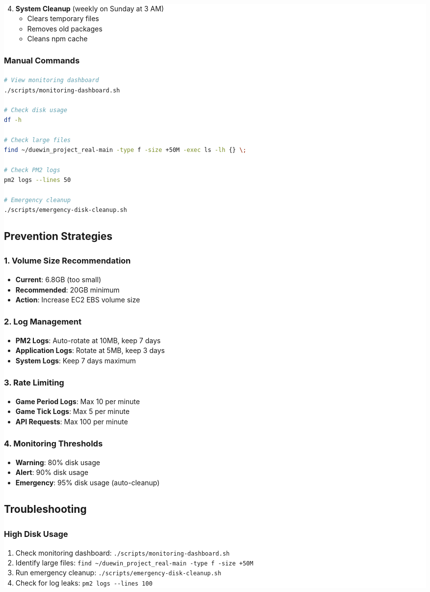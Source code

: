 4. **System Cleanup** (weekly on Sunday at 3 AM)
   - Clears temporary files
   - Removes old packages
   - Cleans npm cache

### Manual Commands
```bash
# View monitoring dashboard
./scripts/monitoring-dashboard.sh

# Check disk usage
df -h

# Check large files
find ~/duewin_project_real-main -type f -size +50M -exec ls -lh {} \;

# Check PM2 logs
pm2 logs --lines 50

# Emergency cleanup
./scripts/emergency-disk-cleanup.sh
```

## Prevention Strategies

### 1. Volume Size Recommendation
- **Current**: 6.8GB (too small)
- **Recommended**: 20GB minimum
- **Action**: Increase EC2 EBS volume size

### 2. Log Management
- **PM2 Logs**: Auto-rotate at 10MB, keep 7 days
- **Application Logs**: Rotate at 5MB, keep 3 days
- **System Logs**: Keep 7 days maximum

### 3. Rate Limiting
- **Game Period Logs**: Max 10 per minute
- **Game Tick Logs**: Max 5 per minute
- **API Requests**: Max 100 per minute

### 4. Monitoring Thresholds
- **Warning**: 80% disk usage
- **Alert**: 90% disk usage
- **Emergency**: 95% disk usage (auto-cleanup)

## Troubleshooting

### High Disk Usage
1. Check monitoring dashboard: `./scripts/monitoring-dashboard.sh`
2. Identify large files: `find ~/duewin_project_real-main -type f -size +50M`
3. Run emergency cleanup: `./scripts/emergency-disk-cleanup.sh`
4. Check for log leaks: `pm2 logs --lines 100`
